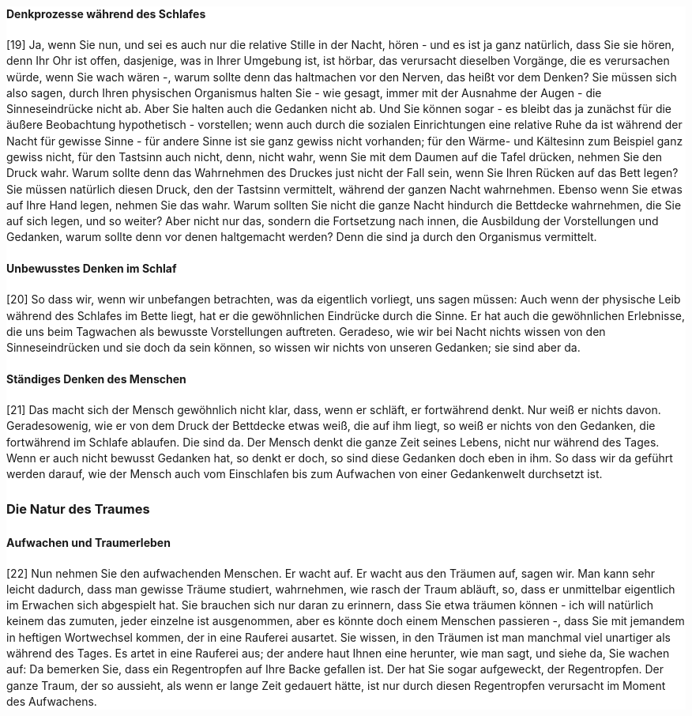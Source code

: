 #### Denkprozesse während des Schlafes

[19] Ja, wenn Sie nun, und sei es auch nur die relative Stille in der Nacht, hören - und es ist ja ganz natürlich, dass Sie sie hören, denn Ihr Ohr ist offen, dasjenige, was in Ihrer Umgebung ist, ist hörbar, das verursacht dieselben Vorgänge, die es verursachen würde, wenn Sie wach wären -, warum sollte denn das haltmachen vor den Nerven, das heißt vor dem Denken? Sie müssen sich also sagen, durch Ihren physischen Organismus halten Sie - wie gesagt, immer mit der Ausnahme der Augen - die Sinneseindrücke nicht ab. Aber Sie halten auch die Gedanken nicht ab. Und Sie können sogar - es bleibt das ja zunächst für die äußere Beobachtung hypothetisch - vorstellen; wenn auch durch die sozialen Einrichtungen eine relative Ruhe da ist während der Nacht für gewisse Sinne - für andere Sinne ist sie ganz gewiss nicht vorhanden; für den Wärme- und Kältesinn zum Beispiel ganz gewiss nicht, für den Tastsinn auch nicht, denn, nicht wahr, wenn Sie mit dem Daumen auf die Tafel drücken, nehmen Sie den Druck wahr. Warum sollte denn das Wahrnehmen des Druckes just nicht der Fall sein, wenn Sie Ihren Rücken auf das Bett legen? Sie müssen natürlich diesen Druck, den der Tastsinn vermittelt, während der ganzen Nacht wahrnehmen. Ebenso wenn Sie etwas auf Ihre Hand legen, nehmen Sie das wahr. Warum sollten Sie nicht die ganze Nacht hindurch die Bettdecke wahrnehmen, die Sie auf sich legen, und so weiter? Aber nicht nur das, sondern die Fortsetzung nach innen, die Ausbildung der Vorstellungen und Gedanken, warum sollte denn vor denen haltgemacht werden? Denn die sind ja durch den Organismus vermittelt.

#### Unbewusstes Denken im Schlaf

[20] So dass wir, wenn wir unbefangen betrachten, was da eigentlich vorliegt, uns sagen müssen: Auch wenn der physische Leib während des Schlafes im Bette liegt, hat er die gewöhnlichen Eindrücke durch die Sinne. Er hat auch die gewöhnlichen Erlebnisse, die uns beim Tagwachen als bewusste Vorstellungen auftreten. Geradeso, wie wir bei Nacht nichts wissen von den Sinneseindrücken und sie doch da sein können, so wissen wir nichts von unseren Gedanken; sie sind aber da.

#### Ständiges Denken des Menschen

[21] Das macht sich der Mensch gewöhnlich nicht klar, dass, wenn er schläft, er fortwährend denkt. Nur weiß er nichts davon. Geradesowenig, wie er von dem Druck der Bettdecke etwas weiß, die auf ihm liegt, so weiß er nichts von den Gedanken, die fortwährend im Schlafe ablaufen. Die sind da. Der Mensch denkt die ganze Zeit seines Lebens, nicht nur während des Tages. Wenn er auch nicht bewusst Gedanken hat, so denkt er doch, so sind diese Gedanken doch eben in ihm. So dass wir da geführt werden darauf, wie der Mensch auch vom Einschlafen bis zum Aufwachen von einer Gedankenwelt durchsetzt ist.

### Die Natur des Traumes

#### Aufwachen und Traumerleben

[22] Nun nehmen Sie den aufwachenden Menschen. Er wacht auf. Er wacht aus den Träumen auf, sagen wir. Man kann sehr leicht dadurch, dass man gewisse Träume studiert, wahrnehmen, wie rasch der Traum abläuft, so, dass er unmittelbar eigentlich im Erwachen sich abgespielt hat. Sie brauchen sich nur daran zu erinnern, dass Sie etwa träumen können - ich will natürlich keinem das zumuten, jeder einzelne ist ausgenommen, aber es könnte doch einem Menschen passieren -, dass Sie mit jemandem in heftigen Wortwechsel kommen, der in eine Rauferei ausartet. Sie wissen, in den Träumen ist man manchmal viel unartiger als während des Tages. Es artet in eine Rauferei aus; der andere haut Ihnen eine herunter, wie man sagt, und siehe da, Sie wachen auf: Da bemerken Sie, dass ein Regentropfen auf Ihre Backe gefallen ist. Der hat Sie sogar aufgeweckt, der Regentropfen. Der ganze Traum, der so aussieht, als wenn er lange Zeit gedauert hätte, ist nur durch diesen Regentropfen verursacht im Moment des Aufwachens.
